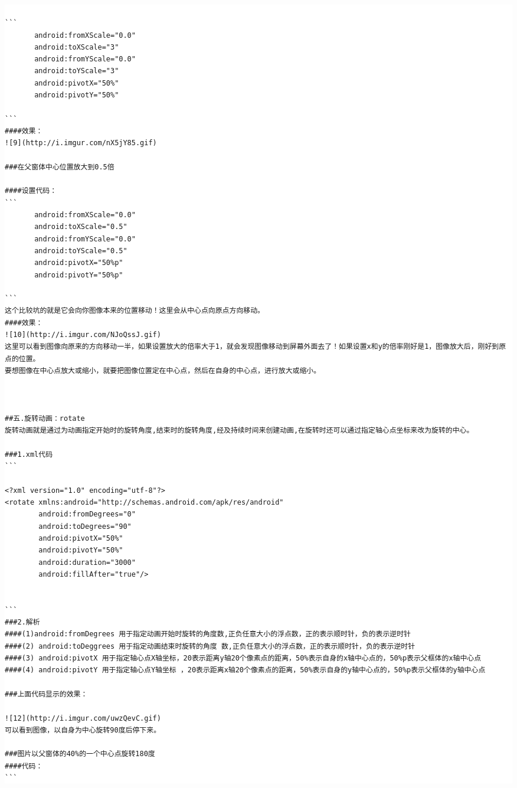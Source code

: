 ````

```
       android:fromXScale="0.0"
       android:toXScale="3"
       android:fromYScale="0.0"
       android:toYScale="3"
       android:pivotX="50%"
       android:pivotY="50%"

```
####效果：
![9](http://i.imgur.com/nX5jY85.gif)

###在父窗体中心位置放大到0.5倍

####设置代码：
```
  	   android:fromXScale="0.0"
       android:toXScale="0.5"
       android:fromYScale="0.0"
       android:toYScale="0.5"
       android:pivotX="50%p"
       android:pivotY="50%p"

```
这个比较坑的就是它会向你图像本来的位置移动！这里会从中心点向原点方向移动。
####效果：
![10](http://i.imgur.com/NJoQssJ.gif)
这里可以看到图像向原来的方向移动一半，如果设置放大的倍率大于1，就会发现图像移动到屏幕外面去了！如果设置x和y的倍率刚好是1，图像放大后，刚好到原点的位置。
要想图像在中心点放大或缩小，就要把图像位置定在中心点，然后在自身的中心点，进行放大或缩小。



##五.旋转动画：rotate
旋转动画就是通过为动画指定开始时的旋转角度,结束时的旋转角度,经及持续时间来创建动画,在旋转时还可以通过指定轴心点坐标来改为旋转的中心。 

###1.xml代码
```

<?xml version="1.0" encoding="utf-8"?>
<rotate xmlns:android="http://schemas.android.com/apk/res/android"
        android:fromDegrees="0"
        android:toDegrees="90"
        android:pivotX="50%"
        android:pivotY="50%"
        android:duration="3000"
        android:fillAfter="true"/>


```
###2.解析
####(1)android:fromDegrees 用于指定动画开始时旋转的角度数,正负任意大小的浮点数，正的表示顺时针，负的表示逆时针 
####(2) android:toDeggrees 用于指定动画结束时旋转的角度 数,正负任意大小的浮点数，正的表示顺时针，负的表示逆时针 
####(3) android:pivotX 用于指定轴心点X轴坐标，20表示距离y轴20个像素点的距离，50%表示自身的x轴中心点的，50%p表示父框体的x轴中心点 
####(4) android:pivotY 用于指定轴心点Y轴坐标 ，20表示距离x轴20个像素点的距离，50%表示自身的y轴中心点的，50%p表示父框体的y轴中心点 

###上面代码显示的效果：

![12](http://i.imgur.com/uwzQevC.gif)
可以看到图像，以自身为中心旋转90度后停下来。

###图片以父窗体的40%的一个中心点旋转180度
####代码：
```
````